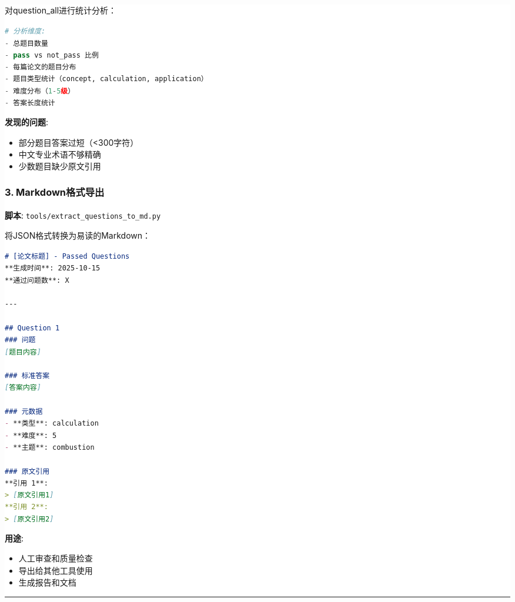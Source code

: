 对question_all进行统计分析：

```python
# 分析维度:
- 总题目数量
- pass vs not_pass 比例
- 每篇论文的题目分布
- 题目类型统计（concept, calculation, application）
- 难度分布（1-5级）
- 答案长度统计
```

**发现的问题**:
- 部分题目答案过短（<300字符）
- 中文专业术语不够精确
- 少数题目缺少原文引用

### **3. Markdown格式导出**

**脚本**: `tools/extract_questions_to_md.py`

将JSON格式转换为易读的Markdown：

```markdown
# [论文标题] - Passed Questions
**生成时间**: 2025-10-15
**通过问题数**: X

---

## Question 1
### 问题
[题目内容]

### 标准答案
[答案内容]

### 元数据
- **类型**: calculation
- **难度**: 5
- **主题**: combustion

### 原文引用
**引用 1**: 
> [原文引用1]
**引用 2**:
> [原文引用2]
```

**用途**:
- 人工审查和质量检查
- 导出给其他工具使用
- 生成报告和文档

---
